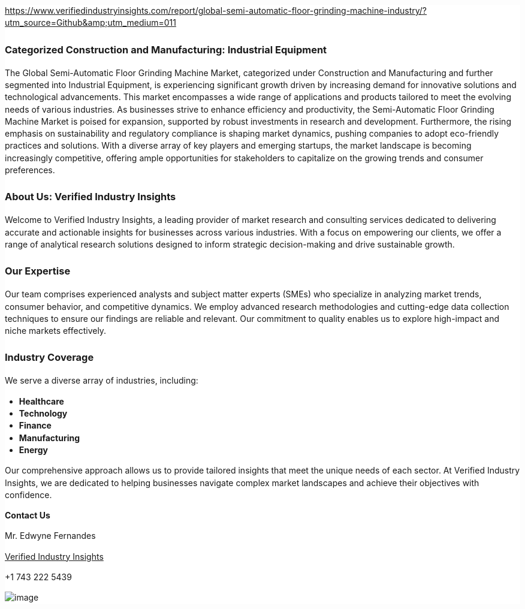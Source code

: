 </strong><a href="https://www.verifiedindustryinsights.com/report/global-semi-automatic-floor-grinding-machine-industry/?utm_source=Github&amp;utm_medium=011">https://www.verifiedindustryinsights.com/report/global-semi-automatic-floor-grinding-machine-industry/?utm_source=Github&amp;utm_medium=011</a>&nbsp;</p><h3>Categorized Construction and Manufacturing: Industrial Equipment </h3><p>The Global Semi-Automatic Floor Grinding Machine Market, categorized under Construction and Manufacturing and further segmented into Industrial Equipment, is experiencing significant growth driven by increasing demand for innovative solutions and technological advancements. This market encompasses a wide range of applications and products tailored to meet the evolving needs of various industries. As businesses strive to enhance efficiency and productivity, the Semi-Automatic Floor Grinding Machine Market is poised for expansion, supported by robust investments in research and development. Furthermore, the rising emphasis on sustainability and regulatory compliance is shaping market dynamics, pushing companies to adopt eco-friendly practices and solutions. With a diverse array of key players and emerging startups, the market landscape is becoming increasingly competitive, offering ample opportunities for stakeholders to capitalize on the growing trends and consumer preferences.</p><h3>About Us: Verified Industry Insights</h3><p>Welcome to Verified Industry Insights, a leading provider of market research and consulting services dedicated to delivering accurate and actionable insights for businesses across various industries. With a focus on empowering our clients, we offer a range of analytical research solutions designed to inform strategic decision-making and drive sustainable growth.</p><h3>Our Expertise</h3><p>Our team comprises experienced analysts and subject matter experts (SMEs) who specialize in analyzing market trends, consumer behavior, and competitive dynamics. We employ advanced research methodologies and cutting-edge data collection techniques to ensure our findings are reliable and relevant. Our commitment to quality enables us to explore high-impact and niche markets effectively.</p><h3>Industry Coverage</h3><p>We serve a diverse array of industries, including:</p><ul><li><strong>Healthcare</strong></li><li><strong>Technology</strong></li><li><strong>Finance</strong></li><li><strong>Manufacturing</strong></li><li><strong>Energy</strong></li></ul><p>Our comprehensive approach allows us to provide tailored insights that meet the unique needs of each sector. At Verified Industry Insights, we are dedicated to helping businesses navigate complex market landscapes and achieve their objectives with confidence.</p><p><strong>Contact Us</strong></p><p>Mr. Edwyne Fernandes</p><p><a href="https://www.verifiedindustryinsights.com/">Verified Industry Insights</a></p><p>+1 743 222 5439</p>
![image](https://github.com/user-attachments/assets/e91a3bc6-ebec-49bc-8a57-c26001288685)
